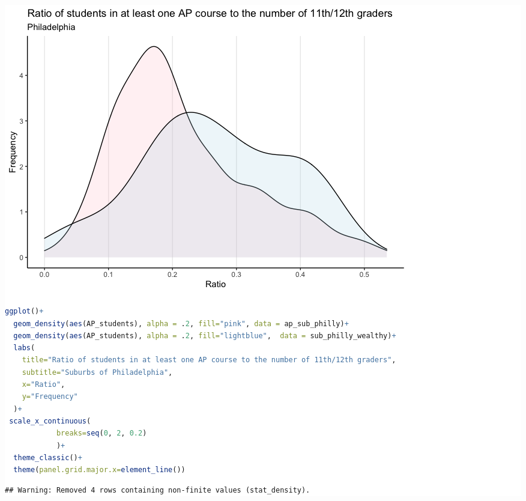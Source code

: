 ![](Dec_6_files/figure-gfm/unnamed-chunk-11-1.png)

``` r
ggplot()+
  geom_density(aes(AP_students), alpha = .2, fill="pink", data = ap_sub_philly)+
  geom_density(aes(AP_students), alpha = .2, fill="lightblue",  data = sub_philly_wealthy)+
  labs(
    title="Ratio of students in at least one AP course to the number of 11th/12th graders",
    subtitle="Suburbs of Philadelphia",
    x="Ratio",
    y="Frequency"
  )+
 scale_x_continuous(
            breaks=seq(0, 2, 0.2)
            )+ 
  theme_classic()+
  theme(panel.grid.major.x=element_line())
```

    ## Warning: Removed 4 rows containing non-finite values (stat_density).

